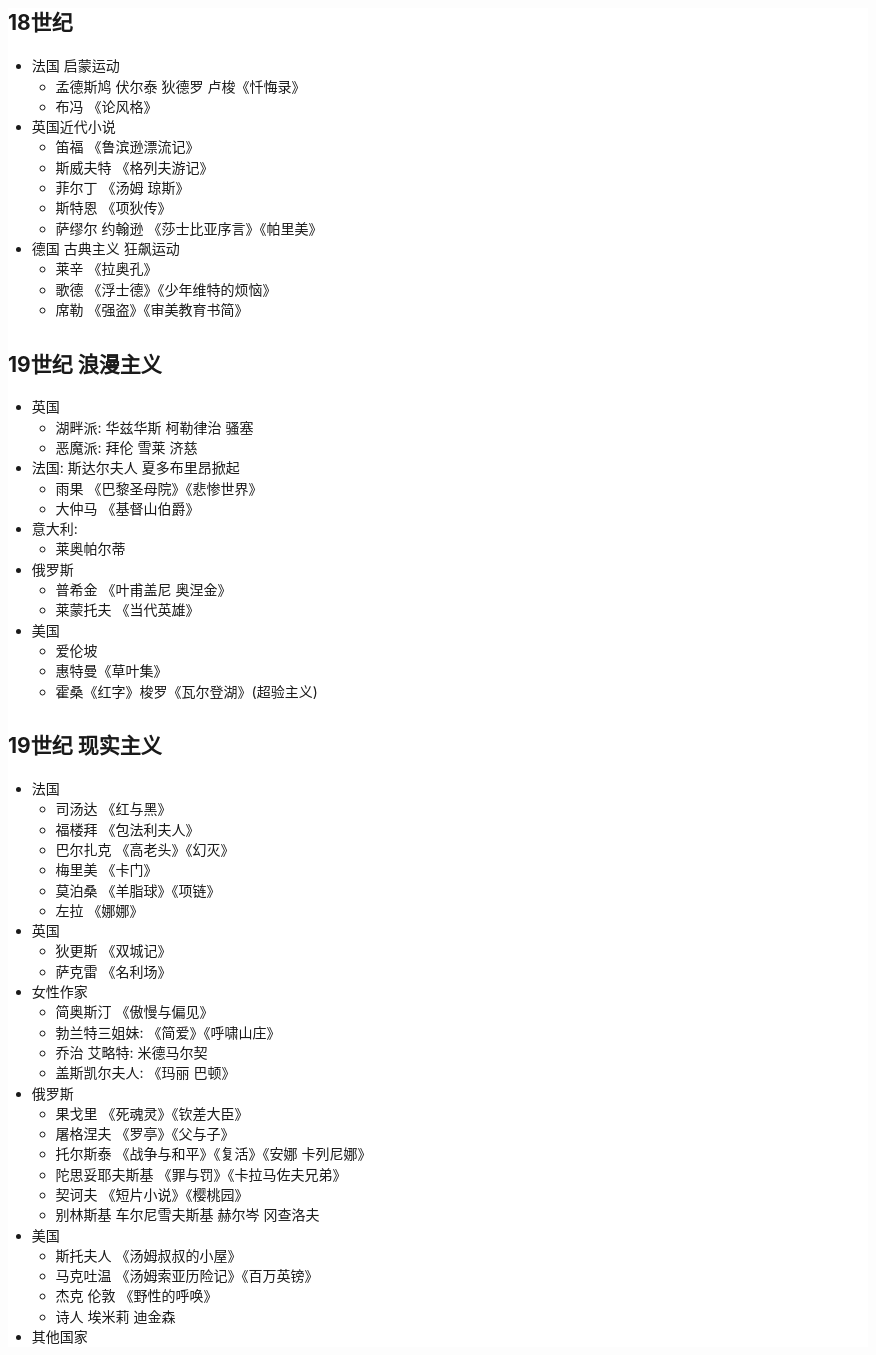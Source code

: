 ## 18世纪
- 法国 启蒙运动
	- 孟德斯鸠 伏尔泰 狄德罗 卢梭《忏悔录》
	- 布冯 《论风格》
- 英国近代小说
	- 笛福 《鲁滨逊漂流记》
	- 斯威夫特 《格列夫游记》
	- 菲尔丁 《汤姆 琼斯》
	- 斯特恩 《项狄传》
	- 萨缪尔 约翰逊 《莎士比亚序言》《帕里美》
- 德国 古典主义 狂飙运动
	- 莱辛 《拉奥孔》
	- 歌德 《浮士德》《少年维特的烦恼》
	- 席勒 《强盗》《审美教育书简》

## 19世纪 浪漫主义
- 英国
	- 湖畔派: 华兹华斯 柯勒律治 骚塞
	- 恶魔派: 拜伦 雪莱 济慈
- 法国: 斯达尔夫人 夏多布里昂掀起
	- 雨果 《巴黎圣母院》《悲惨世界》
	- 大仲马 《基督山伯爵》
- 意大利:
	- 莱奥帕尔蒂
- 俄罗斯
	- 普希金 《叶甫盖尼 奥涅金》
	- 莱蒙托夫 《当代英雄》
- 美国
	- 爱伦坡
	- 惠特曼《草叶集》
	- 霍桑《红字》梭罗《瓦尔登湖》(超验主义)

## 19世纪 现实主义
- 法国
	- 司汤达 《红与黑》
	- 福楼拜 《包法利夫人》
	- 巴尔扎克 《高老头》《幻灭》
	- 梅里美 《卡门》
	- 莫泊桑 《羊脂球》《项链》
	- 左拉 《娜娜》
- 英国
	- 狄更斯 《双城记》
	- 萨克雷 《名利场》
- 女性作家
	- 简奥斯汀 《傲慢与偏见》
	- 勃兰特三姐妹: 《简爱》《呼啸山庄》
	- 乔治 艾略特: 米德马尔契
	- 盖斯凯尔夫人: 《玛丽 巴顿》
- 俄罗斯
	- 果戈里 《死魂灵》《钦差大臣》
	- 屠格涅夫 《罗亭》《父与子》
	- 托尔斯泰 《战争与和平》《复活》《安娜 卡列尼娜》
	- 陀思妥耶夫斯基 《罪与罚》《卡拉马佐夫兄弟》
	- 契诃夫 《短片小说》《樱桃园》
	- 别林斯基 车尔尼雪夫斯基 赫尔岑 冈查洛夫
- 美国
	- 斯托夫人 《汤姆叔叔的小屋》
	- 马克吐温 《汤姆索亚历险记》《百万英镑》
	- 杰克 伦敦 《野性的呼唤》
	- 诗人 埃米莉 迪金森
- 其他国家